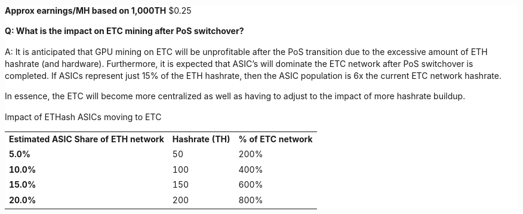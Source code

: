   </tr>
  <tr>
   <td><strong>Approx earnings/MH based on 1,000TH</strong>
   </td>
   <td>
   </td>
   <td>
   </td>
   <td>$0.25
   </td>
  </tr>
</table>


**Q: What is the impact on ETC mining after PoS switchover?**

A: It is anticipated that GPU mining on ETC will be unprofitable after the PoS transition due to the excessive amount of ETH hashrate (and hardware). Furthermore, it is expected that ASIC’s will dominate the ETC network after PoS switchover is completed. If ASICs represent just 15% of the ETH hashrate, then the ASIC population is 6x the current ETC network hashrate.

In essence, the ETC will become more centralized as well as having to adjust to the impact of more hashrate buildup.

Impact of ETHash ASICs moving to ETC


<table>
  <tr>
   <td><strong>Estimated ASIC Share of ETH network</strong>
   </td>
   <td><strong>Hashrate (TH)</strong>
   </td>
   <td><strong>% of ETC network</strong>
   </td>
  </tr>
  <tr>
   <td><strong>5.0%</strong>
   </td>
   <td>50
   </td>
   <td>200%
   </td>
  </tr>
  <tr>
   <td><strong>10.0%</strong>
   </td>
   <td>100
   </td>
   <td>400%
   </td>
  </tr>
  <tr>
   <td><strong>15.0%</strong>
   </td>
   <td>150
   </td>
   <td>600%
   </td>
  </tr>
  <tr>
   <td><strong>20.0%</strong>
   </td>
   <td>200
   </td>
   <td>800%
   </td>